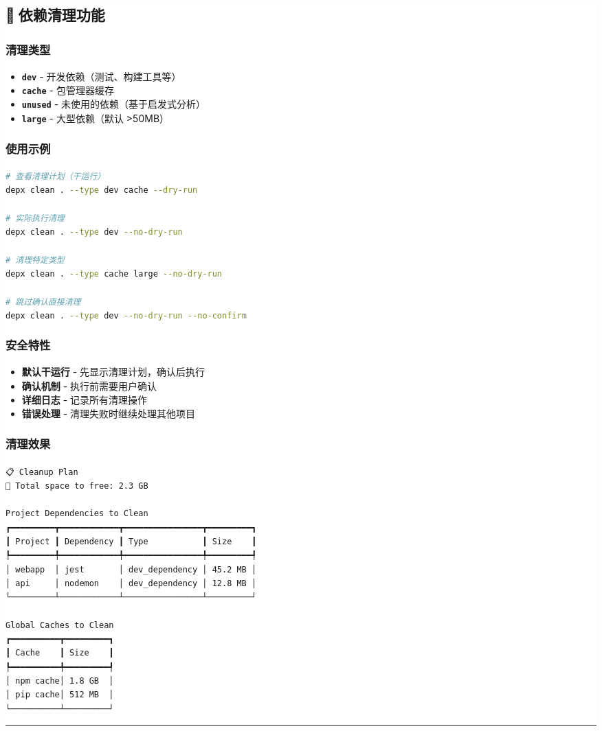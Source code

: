 
## 🧹 依赖清理功能

### 清理类型

- **`dev`** - 开发依赖（测试、构建工具等）
- **`cache`** - 包管理器缓存
- **`unused`** - 未使用的依赖（基于启发式分析）
- **`large`** - 大型依赖（默认 >50MB）

### 使用示例

```bash
# 查看清理计划（干运行）
depx clean . --type dev cache --dry-run

# 实际执行清理
depx clean . --type dev --no-dry-run

# 清理特定类型
depx clean . --type cache large --no-dry-run

# 跳过确认直接清理
depx clean . --type dev --no-dry-run --no-confirm
```

### 安全特性

- **默认干运行** - 先显示清理计划，确认后执行
- **确认机制** - 执行前需要用户确认
- **详细日志** - 记录所有清理操作
- **错误处理** - 清理失败时继续处理其他项目

### 清理效果

```
📋 Cleanup Plan
💾 Total space to free: 2.3 GB

Project Dependencies to Clean
┏━━━━━━━━━┳━━━━━━━━━━━━┳━━━━━━━━━━━━━━━━┳━━━━━━━━━┓
┃ Project ┃ Dependency ┃ Type           ┃ Size    ┃
┡━━━━━━━━━╇━━━━━━━━━━━━╇━━━━━━━━━━━━━━━━╇━━━━━━━━━┩
│ webapp  │ jest       │ dev_dependency │ 45.2 MB │
│ api     │ nodemon    │ dev_dependency │ 12.8 MB │
└─────────┴────────────┴────────────────┴─────────┘

Global Caches to Clean
┏━━━━━━━━━━┳━━━━━━━━━┓
┃ Cache    ┃ Size    ┃
┡━━━━━━━━━━╇━━━━━━━━━┩
│ npm cache│ 1.8 GB  │
│ pip cache│ 512 MB  │
└──────────┴─────────┘
```

---
